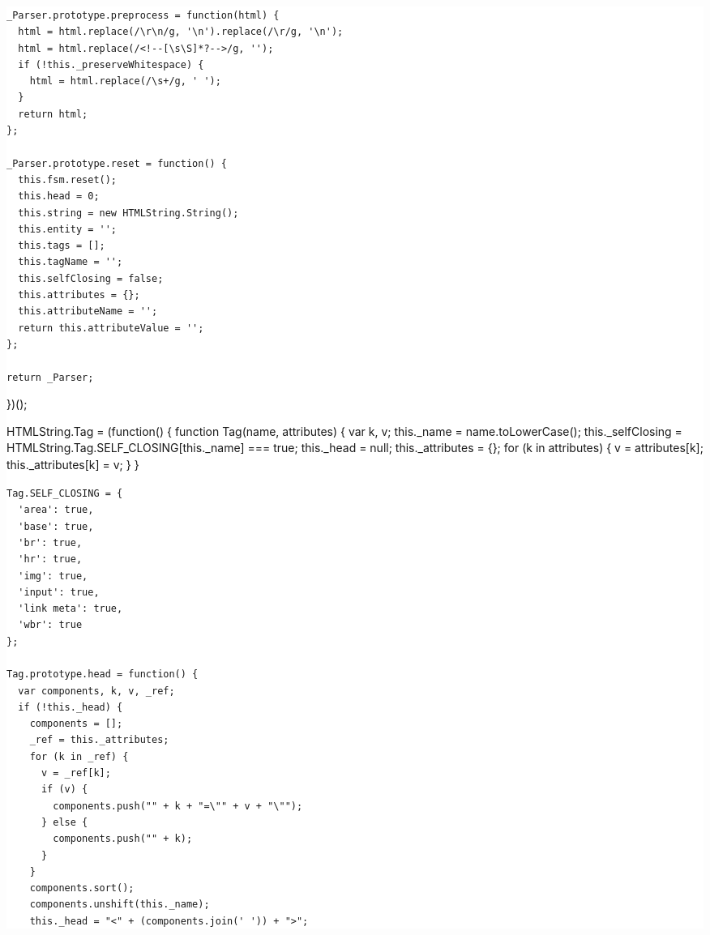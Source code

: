     _Parser.prototype.preprocess = function(html) {
      html = html.replace(/\r\n/g, '\n').replace(/\r/g, '\n');
      html = html.replace(/<!--[\s\S]*?-->/g, '');
      if (!this._preserveWhitespace) {
        html = html.replace(/\s+/g, ' ');
      }
      return html;
    };

    _Parser.prototype.reset = function() {
      this.fsm.reset();
      this.head = 0;
      this.string = new HTMLString.String();
      this.entity = '';
      this.tags = [];
      this.tagName = '';
      this.selfClosing = false;
      this.attributes = {};
      this.attributeName = '';
      return this.attributeValue = '';
    };

    return _Parser;

  })();

  HTMLString.Tag = (function() {
    function Tag(name, attributes) {
      var k, v;
      this._name = name.toLowerCase();
      this._selfClosing = HTMLString.Tag.SELF_CLOSING[this._name] === true;
      this._head = null;
      this._attributes = {};
      for (k in attributes) {
        v = attributes[k];
        this._attributes[k] = v;
      }
    }

    Tag.SELF_CLOSING = {
      'area': true,
      'base': true,
      'br': true,
      'hr': true,
      'img': true,
      'input': true,
      'link meta': true,
      'wbr': true
    };

    Tag.prototype.head = function() {
      var components, k, v, _ref;
      if (!this._head) {
        components = [];
        _ref = this._attributes;
        for (k in _ref) {
          v = _ref[k];
          if (v) {
            components.push("" + k + "=\"" + v + "\"");
          } else {
            components.push("" + k);
          }
        }
        components.sort();
        components.unshift(this._name);
        this._head = "<" + (components.join(' ')) + ">";
